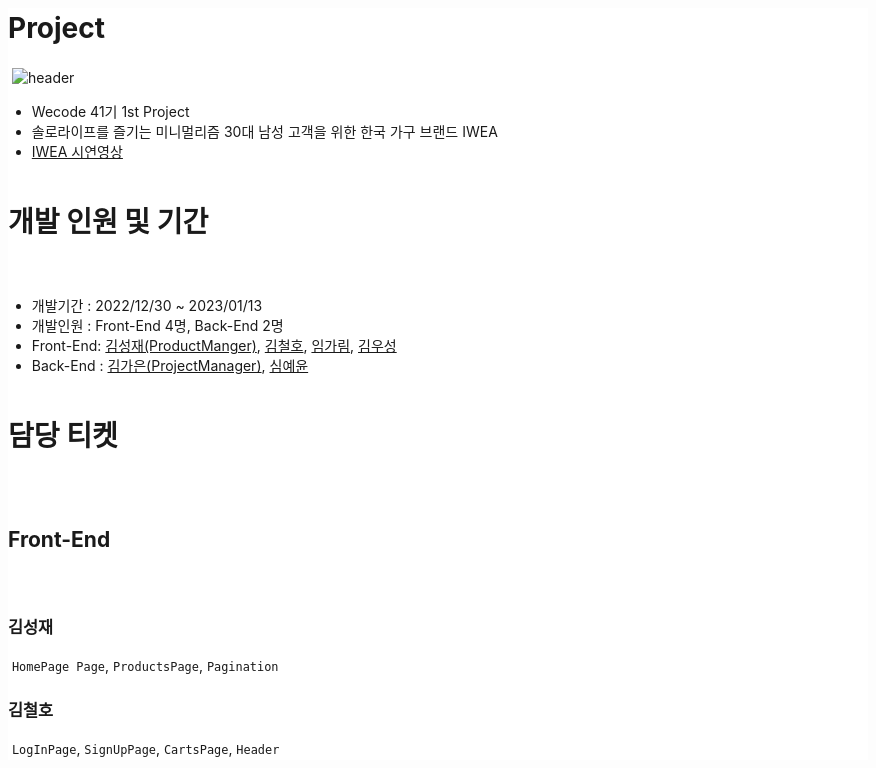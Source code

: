 # Project

​
![header](https://user-images.githubusercontent.com/110670796/212264466-7763fe0e-a676-4a4e-bc0c-3f56117e0676.png)
​

- Wecode 41기 1st Project
  ​
- 솔로라이프를 즐기는 미니멀리즘 30대 남성 고객을 위한 한국 가구 브랜드 IWEA
- [IWEA 시연영상]('https://www.youtube.com/watch?v=F22Yeo5D7hM')
  ​

# 개발 인원 및 기간

​

- 개발기간 : 2022/12/30 ~ 2023/01/13
- 개발인원 : Front-End 4명, Back-End 2명
- Front-End:
  [김성재(ProductManger)](https://github.com/jakesungjaekim),
  [김철호](https://github.com/CheolhoKim-1105),
  [임가림](https://github.com/galimii),
  [김우성](https://github.com/raincastle1211)
  ​
- Back-End :
  [김가은(ProjectManager)](https://github.com/gaeung),
  [심예윤](https://github.com/yeyunny)
  ​

# 담당 티켓

​

## Front-End

​

### 김성재

​
`HomePage Page`, `ProductsPage`, `Pagination`
​

### 김철호

​
`LogInPage`, `SignUpPage`, `CartsPage`, `Header`
​
